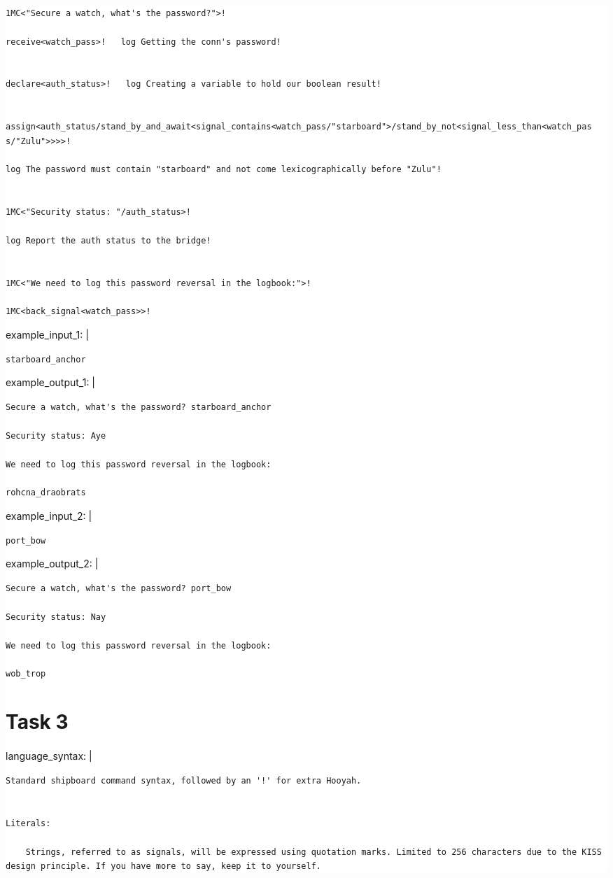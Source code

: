     1MC<"Secure a watch, what's the password?">!

    receive<watch_pass>!   log Getting the conn's password!


    declare<auth_status>!   log Creating a variable to hold our boolean result!


    assign<auth_status/stand_by_and_await<signal_contains<watch_pass/"starboard">/stand_by_not<signal_less_than<watch_pass/"Zulu">>>>!

    log The password must contain "starboard" and not come lexicographically before "Zulu"!


    1MC<"Security status: "/auth_status>!

    log Report the auth status to the bridge!


    1MC<"We need to log this password reversal in the logbook:">!

    1MC<back_signal<watch_pass>>!


example_input_1: |                                            

    starboard_anchor


example_output_1: |

    Secure a watch, what's the password? starboard_anchor

    Security status: Aye

    We need to log this password reversal in the logbook:

    rohcna_draobrats


example_input_2: |

    port_bow


example_output_2: |

    Secure a watch, what's the password? port_bow

    Security status: Nay

    We need to log this password reversal in the logbook:

    wob_trop


# Task 3


language_syntax: |

    Standard shipboard command syntax, followed by an '!' for extra Hooyah.


    Literals:

        Strings, referred to as signals, will be expressed using quotation marks. Limited to 256 characters due to the KISS design principle. If you have more to say, keep it to yourself.
